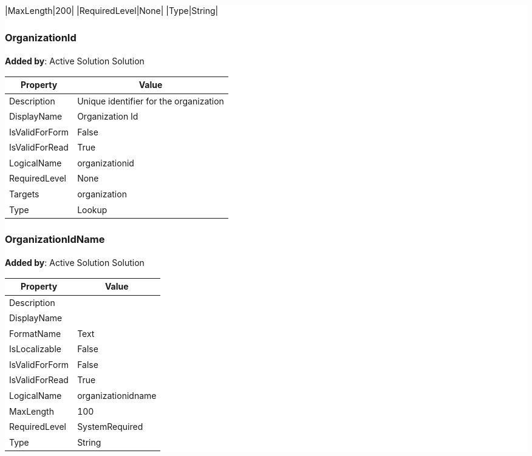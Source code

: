 |MaxLength|200|
|RequiredLevel|None|
|Type|String|


### <a name="BKMK_OrganizationId"></a> OrganizationId

**Added by**: Active Solution Solution

|Property|Value|
|--------|-----|
|Description|Unique identifier for the organization|
|DisplayName|Organization Id|
|IsValidForForm|False|
|IsValidForRead|True|
|LogicalName|organizationid|
|RequiredLevel|None|
|Targets|organization|
|Type|Lookup|


### <a name="BKMK_OrganizationIdName"></a> OrganizationIdName

**Added by**: Active Solution Solution

|Property|Value|
|--------|-----|
|Description||
|DisplayName||
|FormatName|Text|
|IsLocalizable|False|
|IsValidForForm|False|
|IsValidForRead|True|
|LogicalName|organizationidname|
|MaxLength|100|
|RequiredLevel|SystemRequired|
|Type|String|
